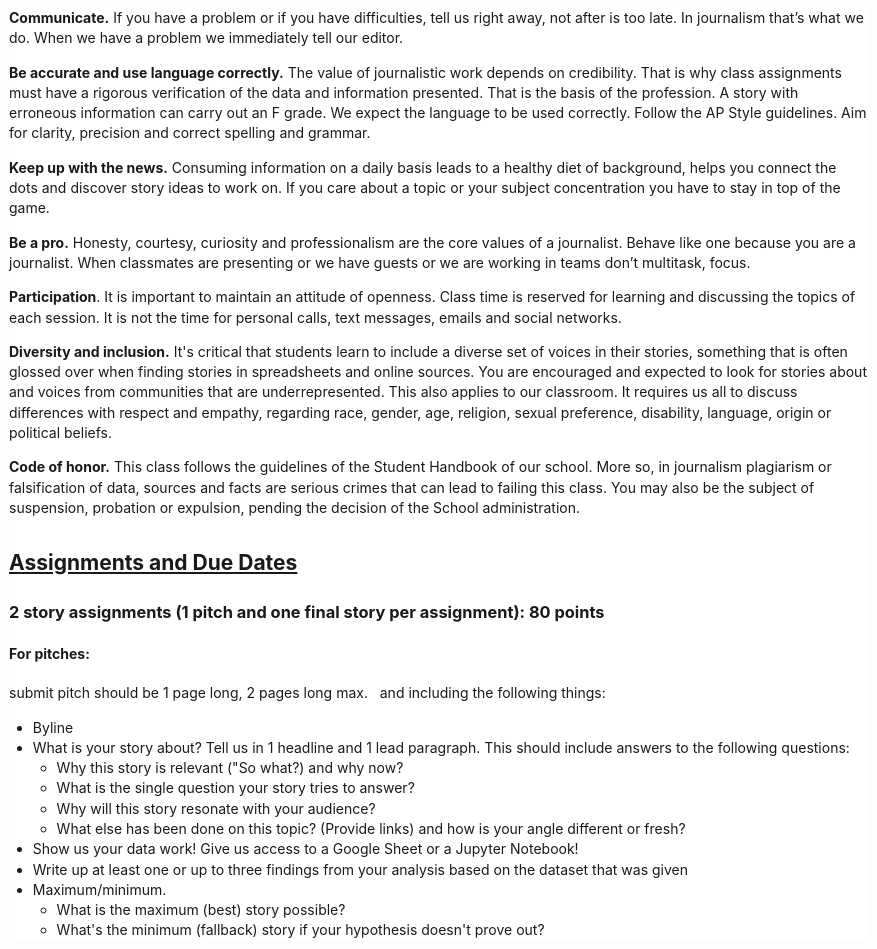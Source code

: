 **Communicate.** If you have a problem or if you have difficulties, tell us right away, not after is too late. In journalism that’s what we do. When we have a problem we immediately tell our editor.

**Be accurate and use language correctly.** The value of journalistic work depends on credibility. That is why class assignments must have a rigorous verification of the data and information presented. That is the basis of the profession. A story with erroneous information can carry out an F grade. We expect the language to be used correctly. Follow the AP Style guidelines. Aim for clarity, precision and correct spelling and grammar.

**Keep up with the news.** Consuming information on a daily basis leads to a healthy diet of background, helps you connect the dots and discover story ideas to work on. If you care about a topic or your subject concentration you have to stay in top of the game.

**Be a pro.** Honesty, courtesy, curiosity and professionalism are the core values of a journalist. Behave like one because you are a journalist. When classmates are presenting or we have guests or we are working in teams don’t multitask, focus.

**Participation**. It is important to maintain an attitude of openness. Class time is reserved for learning and discussing the topics of each session. It is not the time for personal calls, text messages, emails and social networks.

**Diversity and inclusion.** It's critical that students learn to include a diverse set of voices in their stories, something that is often glossed over when finding stories in spreadsheets and online sources. You are encouraged and expected to look for stories about and voices from communities that are underrepresented. This also applies to our classroom. It requires us all to discuss differences with respect and empathy, regarding race, gender, age, religion, sexual preference, disability, language, origin or political beliefs.

**Code of honor.** This class follows the guidelines of the Student Handbook of our school. More so, in journalism plagiarism or falsification of data, sources and facts are serious crimes that can lead to failing this class. You may also be the subject of suspension, probation or expulsion, pending the decision of the School administration.


## **<span style="text-decoration:underline;">Assignments and Due Dates</span>**


### 2 story assignments (1 pitch and one final story per assignment): 80 points


#### For pitches:

submit pitch should be 1 page long, 2 pages long max.   and including the following things:



*   Byline
*   What is your story about? Tell us in 1 headline and 1 lead paragraph. This should include answers to the following questions:
    *   Why this story is relevant ("So what?) and why now?
    *   What is the single question your story tries to answer?
    *   Why will this story resonate with your audience?
    *   What else has been done on this topic? (Provide links) and how is your angle different or fresh?
*   Show us your data work! Give us access to a Google Sheet or a Jupyter Notebook!
*   Write up at least one or up to three findings from your analysis based on the dataset that was given
*   Maximum/minimum.
    *   What is the maximum (best) story possible?
    *   What's the minimum (fallback) story if your hypothesis doesn't prove out?
